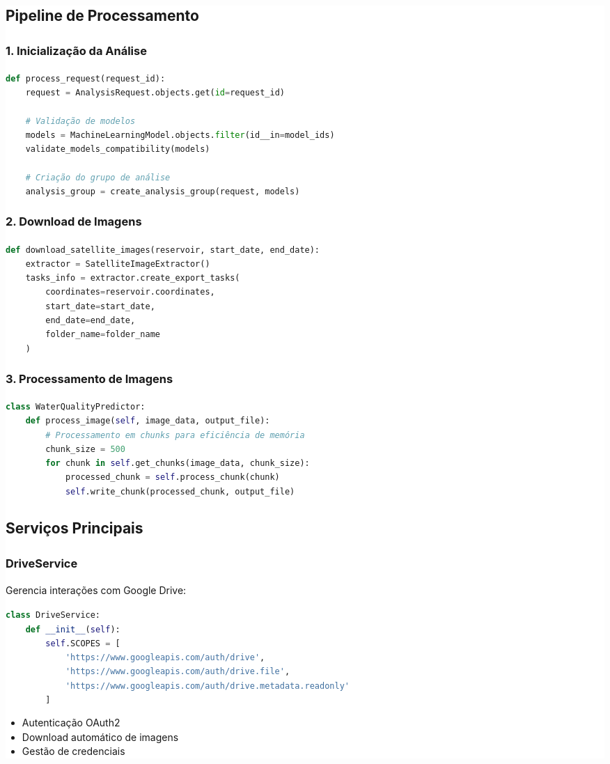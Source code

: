 ## Pipeline de Processamento

### 1. Inicialização da Análise
```python
def process_request(request_id):
    request = AnalysisRequest.objects.get(id=request_id)
    
    # Validação de modelos
    models = MachineLearningModel.objects.filter(id__in=model_ids)
    validate_models_compatibility(models)
    
    # Criação do grupo de análise
    analysis_group = create_analysis_group(request, models)
```

### 2. Download de Imagens
```python
def download_satellite_images(reservoir, start_date, end_date):
    extractor = SatelliteImageExtractor()
    tasks_info = extractor.create_export_tasks(
        coordinates=reservoir.coordinates,
        start_date=start_date,
        end_date=end_date,
        folder_name=folder_name
    )
```

### 3. Processamento de Imagens
```python
class WaterQualityPredictor:
    def process_image(self, image_data, output_file):
        # Processamento em chunks para eficiência de memória
        chunk_size = 500
        for chunk in self.get_chunks(image_data, chunk_size):
            processed_chunk = self.process_chunk(chunk)
            self.write_chunk(processed_chunk, output_file)
```

## Serviços Principais

### DriveService
Gerencia interações com Google Drive:
```python
class DriveService:
    def __init__(self):
        self.SCOPES = [
            'https://www.googleapis.com/auth/drive',
            'https://www.googleapis.com/auth/drive.file',
            'https://www.googleapis.com/auth/drive.metadata.readonly'
        ]
```
- Autenticação OAuth2
- Download automático de imagens
- Gestão de credenciais
